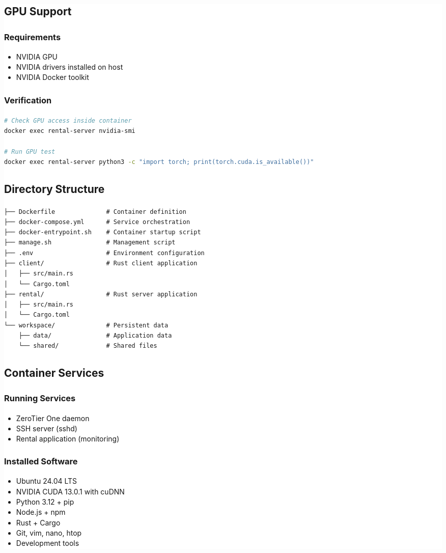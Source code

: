 ## GPU Support

### Requirements
- NVIDIA GPU
- NVIDIA drivers installed on host
- NVIDIA Docker toolkit

### Verification
```bash
# Check GPU access inside container
docker exec rental-server nvidia-smi

# Run GPU test
docker exec rental-server python3 -c "import torch; print(torch.cuda.is_available())"
```

## Directory Structure

```
├── Dockerfile              # Container definition
├── docker-compose.yml      # Service orchestration
├── docker-entrypoint.sh    # Container startup script
├── manage.sh               # Management script
├── .env                    # Environment configuration
├── client/                 # Rust client application
│   ├── src/main.rs
│   └── Cargo.toml
├── rental/                 # Rust server application
│   ├── src/main.rs
│   └── Cargo.toml
└── workspace/              # Persistent data
    ├── data/               # Application data
    └── shared/             # Shared files
```

## Container Services

### Running Services
- ZeroTier One daemon
- SSH server (sshd)
- Rental application (monitoring)

### Installed Software
- Ubuntu 24.04 LTS
- NVIDIA CUDA 13.0.1 with cuDNN
- Python 3.12 + pip
- Node.js + npm
- Rust + Cargo
- Git, vim, nano, htop
- Development tools
